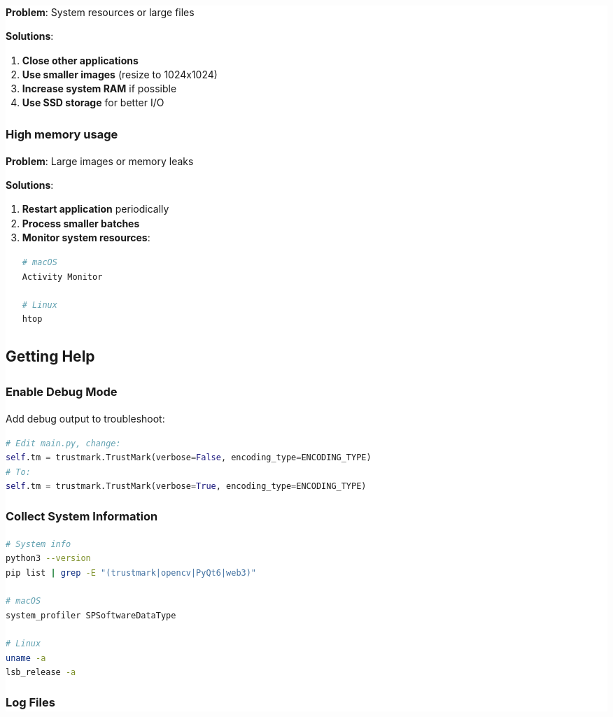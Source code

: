 **Problem**: System resources or large files

**Solutions**:
1. **Close other applications**
2. **Use smaller images** (resize to 1024x1024)
3. **Increase system RAM** if possible
4. **Use SSD storage** for better I/O

### High memory usage

**Problem**: Large images or memory leaks

**Solutions**:
1. **Restart application** periodically
2. **Process smaller batches**
3. **Monitor system resources**:
   ```bash
   # macOS
   Activity Monitor
   
   # Linux
   htop
   ```

## Getting Help

### Enable Debug Mode

Add debug output to troubleshoot:
```python
# Edit main.py, change:
self.tm = trustmark.TrustMark(verbose=False, encoding_type=ENCODING_TYPE)
# To:
self.tm = trustmark.TrustMark(verbose=True, encoding_type=ENCODING_TYPE)
```

### Collect System Information

```bash
# System info
python3 --version
pip list | grep -E "(trustmark|opencv|PyQt6|web3)"

# macOS
system_profiler SPSoftwareDataType

# Linux
uname -a
lsb_release -a
```

### Log Files
